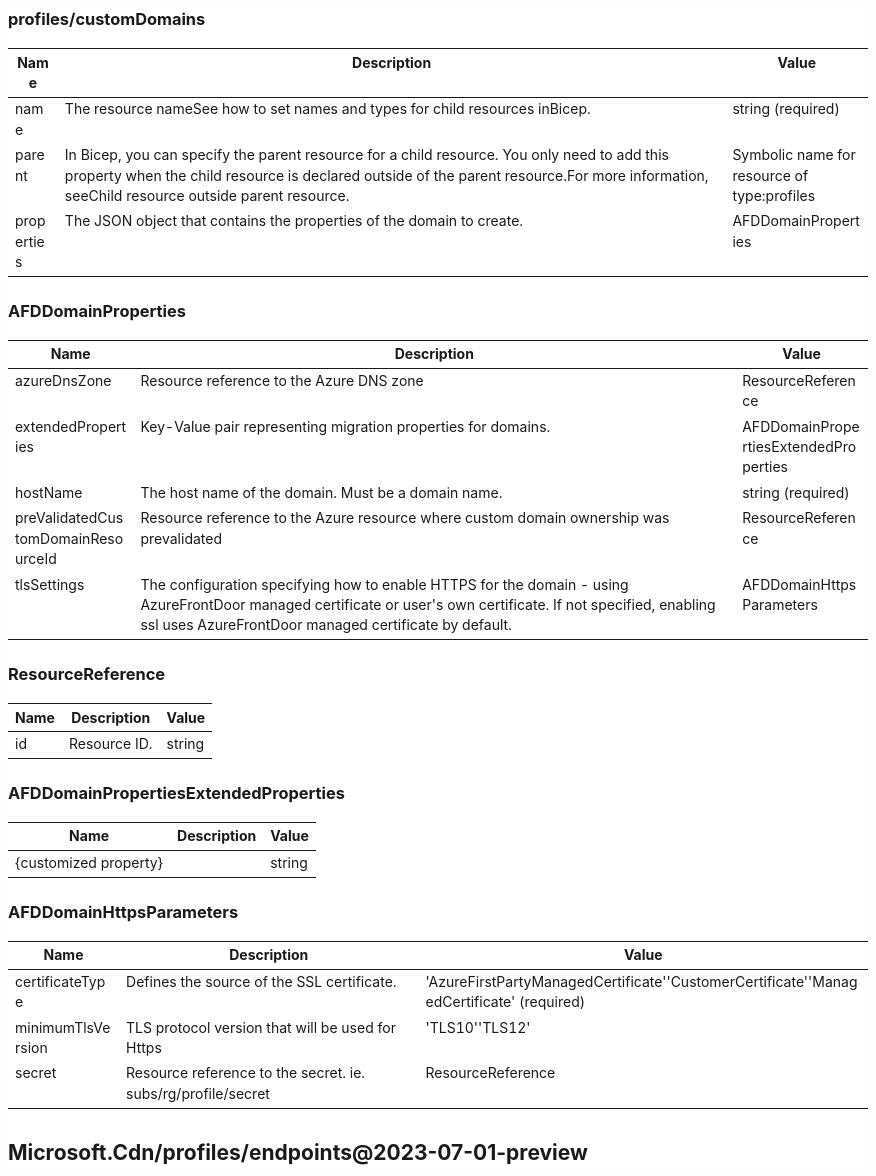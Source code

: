 ### profiles/customDomains

| Name | Description | Value |
|-|-|-|
| name | The resource nameSee how to set names and types for child resources inBicep. | string (required) |
| parent | In Bicep, you can specify the parent resource for a child resource. You only need to add this property when the child resource is declared outside of the parent resource.For more information, seeChild resource outside parent resource. | Symbolic name for resource of type:profiles |
| properties | The JSON object that contains the properties of the domain to create. | AFDDomainProperties |


### AFDDomainProperties

| Name | Description | Value |
|-|-|-|
| azureDnsZone | Resource reference to the Azure DNS zone | ResourceReference |
| extendedProperties | Key-Value pair representing migration properties for domains. | AFDDomainPropertiesExtendedProperties |
| hostName | The host name of the domain. Must be a domain name. | string (required) |
| preValidatedCustomDomainResourceId | Resource reference to the Azure resource where custom domain ownership was prevalidated | ResourceReference |
| tlsSettings | The configuration specifying how to enable HTTPS for the domain - using AzureFrontDoor managed certificate or user's own certificate. If not specified, enabling ssl uses AzureFrontDoor managed certificate by default. | AFDDomainHttpsParameters |


### ResourceReference

| Name | Description | Value |
|-|-|-|
| id | Resource ID. | string |


### AFDDomainPropertiesExtendedProperties

| Name | Description | Value |
|-|-|-|
| {customized property} |  | string |


### AFDDomainHttpsParameters

| Name | Description | Value |
|-|-|-|
| certificateType | Defines the source of the SSL certificate. | 'AzureFirstPartyManagedCertificate''CustomerCertificate''ManagedCertificate' (required) |
| minimumTlsVersion | TLS protocol version that will be used for Https | 'TLS10''TLS12' |
| secret | Resource reference to the secret. ie. subs/rg/profile/secret | ResourceReference |
## Microsoft.Cdn/profiles/endpoints@2023-07-01-preview
